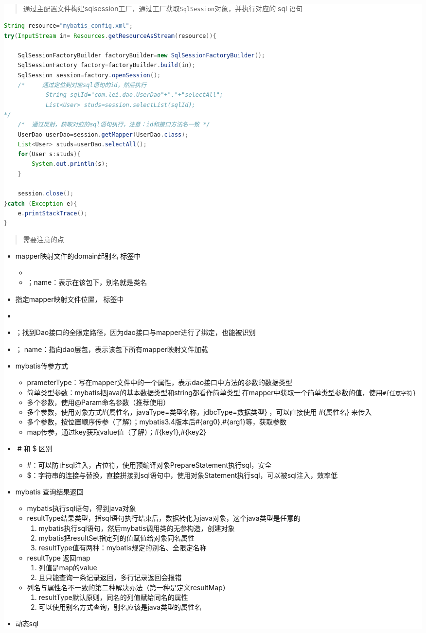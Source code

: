> 通过主配置文件构建sqlsession工厂，通过工厂获取`SqlSession`对象，并执行对应的 sql 语句

```java
String resource="mybatis_config.xml";
try(InputStream in= Resources.getResourceAsStream(resource)){

    SqlSessionFactoryBuilder factoryBuilder=new SqlSessionFactoryBuilder();
    SqlSessionFactory factory=factoryBuilder.build(in);
    SqlSession session=factory.openSession();
    /*     通过定位到对应sql语句的id，然后执行     
			String sqlId="com.lei.dao.UserDao"+"."+"selectAll";
          	List<User> studs=session.selectList(sqlId);
*/
    /*	通过反射，获取对应的sql语句执行，注意：id和接口方法名一致	*/
    UserDao userDao=session.getMapper(UserDao.class);
    List<User> studs=userDao.selectAll();
    for(User s:studs){
        System.out.println(s);
    }

    session.close();
}catch (Exception e){
    e.printStackTrace();
}
```

> 需要注意的点

- mapper映射文件的domain起别名  <typeAliases>  标签中
  -  <typeAlias type="com.lei.domain.Student" alias="Student"/> 
  -  <package name="com,lei,domain" /> ；name：表示在该包下，别名就是类名
-  指定mapper映射文件位置，<mappers>  标签中
  -  <mapper resource="com\lei\dao\StudentDao.xml"/> 
  -  <mapper class="com.lei.dao.StudentDao"/> ；找到Dao接口的全限定路径，因为dao接口与mapper进行了绑定，也能被识别
  -  <package name="com.lei.dao" />； name：指向dao层包，表示该包下所有mapper映射文件加载 

- mybatis传参方式
  -  prameterType：写在mapper文件中的一个属性，表示dao接口中方法的参数的数据类型 
  -  简单类型参数：mybatis把java的基本数据类型和string都看作简单类型 在mapper中获取一个简单类型参数的值，使用`#{任意字符}`
  -  多个参数，使用@Param命名参数（推荐使用）
  -   多个参数，使用对象方式#{属性名，javaType=类型名称，jdbcType=数据类型} ，可以直接使用 #{属性名} 来传入
  -  多个参数，按位置顺序传参（了解）；mybatis3.4版本后#{arg0},#{arg1}等，获取参数 
  -  map传参，通过key获取value值（了解）；#{key1},#{key2} 
- ​    \#  和 $ 区别
  -  \#：可以防止sql注入，占位符，使用预编译对象PrepareStatement执行sql，安全 
  -  $：字符串的连接与替换，直接拼接到sql语句中，使用对象Statement执行sql，可以被sql注入，效率低 
- mybatis 查询结果返回
  -  mybatis执行sql语句，得到java对象 
  - resultType结果类型，指sql语句执行结束后，数据转化为java对象，这个java类型是任意的
    1. mybatis执行sql语句，然后mybatis调用类的无参构造，创建对象
    2. mybatis把resultSet指定列的值赋值给对象同名属性
    3. resultType值有两种：mybatis规定的别名、全限定名称
  - resultType 返回map
    1. 列值是map的value
    2. 且只能查询一条记录返回，多行记录返回会报错
  - 列名与属性名不一致的第二种解决办法（第一种是定义resultMap）
    1. resultType默认原则，同名的列值赋给同名的属性
    2. 可以使用别名方式查询，别名应该是java类型的属性名
- 动态sql
